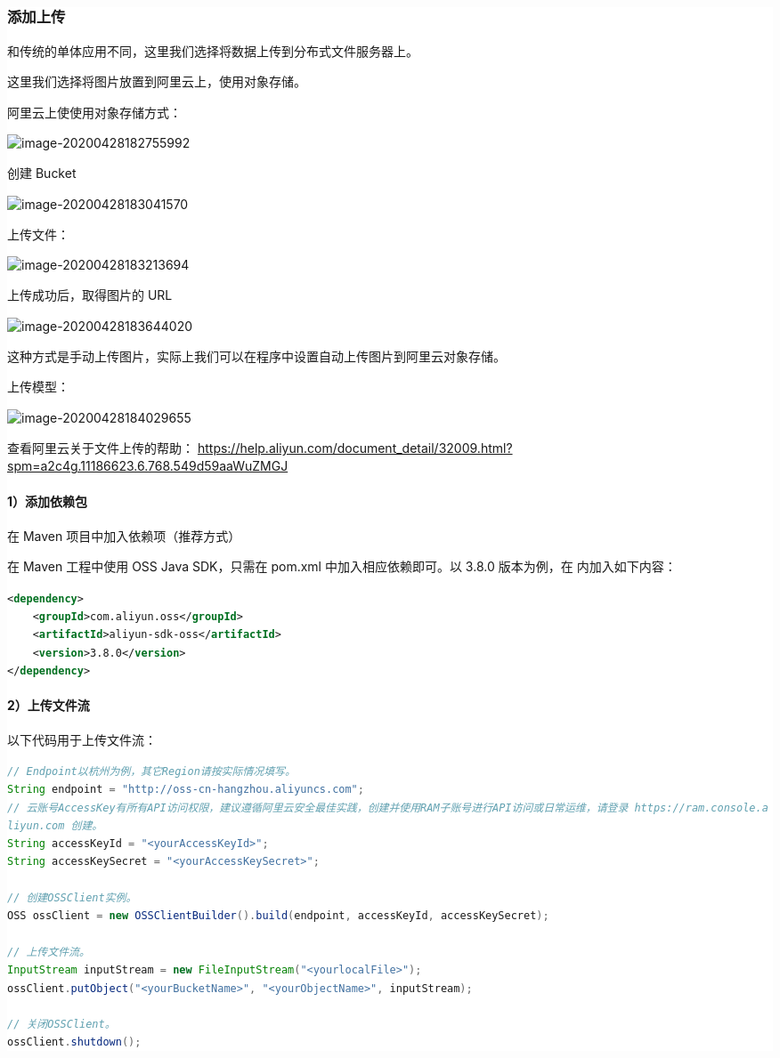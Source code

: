 ### 添加上传

和传统的单体应用不同，这里我们选择将数据上传到分布式文件服务器上。

这里我们选择将图片放置到阿里云上，使用对象存储。

阿里云上使使用对象存储方式：

![image-20200428182755992](image-20200428182755992.png)

创建 Bucket

![image-20200428183041570](image-20200428183041570.png)

上传文件：

![image-20200428183213694](image-20200428183213694.png)

上传成功后，取得图片的 URL

![image-20200428183644020](image-20200428183644020.png)

这种方式是手动上传图片，实际上我们可以在程序中设置自动上传图片到阿里云对象存储。

上传模型：

![image-20200428184029655](image-20200428184029655.png)

查看阿里云关于文件上传的帮助： https://help.aliyun.com/document_detail/32009.html?spm=a2c4g.11186623.6.768.549d59aaWuZMGJ

#### 1）添加依赖包

在 Maven 项目中加入依赖项（推荐方式）

在 Maven 工程中使用 OSS Java SDK，只需在 pom.xml 中加入相应依赖即可。以 3.8.0 版本为例，在 <dependencies> 内加入如下内容：

```xml
<dependency>
    <groupId>com.aliyun.oss</groupId>
    <artifactId>aliyun-sdk-oss</artifactId>
    <version>3.8.0</version>
</dependency>
```

#### 2）上传文件流

以下代码用于上传文件流：

```java
// Endpoint以杭州为例，其它Region请按实际情况填写。
String endpoint = "http://oss-cn-hangzhou.aliyuncs.com";
// 云账号AccessKey有所有API访问权限，建议遵循阿里云安全最佳实践，创建并使用RAM子账号进行API访问或日常运维，请登录 https://ram.console.aliyun.com 创建。
String accessKeyId = "<yourAccessKeyId>";
String accessKeySecret = "<yourAccessKeySecret>";

// 创建OSSClient实例。
OSS ossClient = new OSSClientBuilder().build(endpoint, accessKeyId, accessKeySecret);

// 上传文件流。
InputStream inputStream = new FileInputStream("<yourlocalFile>");
ossClient.putObject("<yourBucketName>", "<yourObjectName>", inputStream);

// 关闭OSSClient。
ossClient.shutdown();
```
